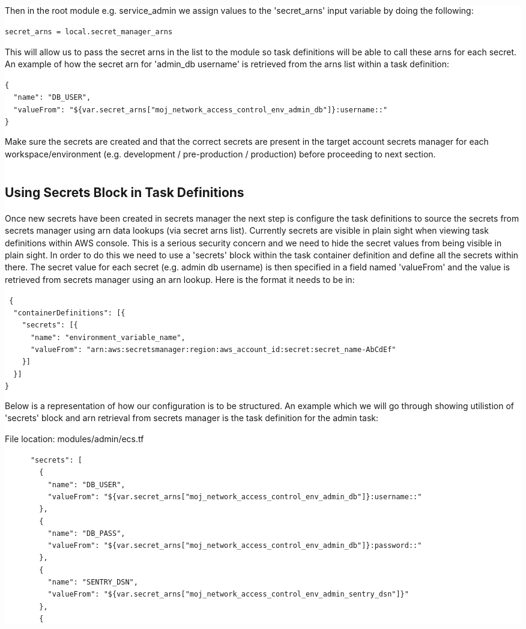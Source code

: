 
Then in the root module e.g. service_admin we assign values to the 'secret_arns' input variable by doing the following:

```shell
secret_arns = local.secret_manager_arns
```

This will allow us to pass the secret arns in the list to the module so task definitions will be able to call these arns for each secret. An example of how the secret arn for 'admin_db username' is retrieved from the arns list within a task definition:

```shell
{
  "name": "DB_USER",
  "valueFrom": "${var.secret_arns["moj_network_access_control_env_admin_db"]}:username::"
}
```

Make sure the secrets are created and that the correct secrets are present in the target account secrets manager for each workspace/environment (e.g. development / pre-production / production) before proceeding to next section.

#

## Using Secrets Block in Task Definitions

Once new secrets have been created in secrets manager the next step is configure the task definitions to source the secrets from secrets manager using arn data lookups (via secret arns list). Currently secrets are visible in plain sight when viewing task definitions within AWS console. This is a serious security concern and we need to hide the secret values from being visible in plain sight. In order to do this we need to use a 'secrets' block within the task container definition and define all the secrets within there. The secret value for each secret (e.g. admin db username) is then specified in a field named 'valueFrom' and the value is retrieved from secrets manager using an arn lookup. Here is the format it needs to be in:

```shell
 {
  "containerDefinitions": [{
    "secrets": [{
      "name": "environment_variable_name",
      "valueFrom": "arn:aws:secretsmanager:region:aws_account_id:secret:secret_name-AbCdEf"
    }]
  }]
}
```

Below is a representation of how our configuration is to be structured. An example which we will go through showing utilistion of 'secrets' block and arn retrieval from secrets manager is the task definition for the admin task:

File location: 
modules/admin/ecs.tf


```shell
      "secrets": [
        {
          "name": "DB_USER",
          "valueFrom": "${var.secret_arns["moj_network_access_control_env_admin_db"]}:username::"
        },
        {
          "name": "DB_PASS",
          "valueFrom": "${var.secret_arns["moj_network_access_control_env_admin_db"]}:password::"
        },
        {
          "name": "SENTRY_DSN",
          "valueFrom": "${var.secret_arns["moj_network_access_control_env_admin_sentry_dsn"]}"
        },
        {
```